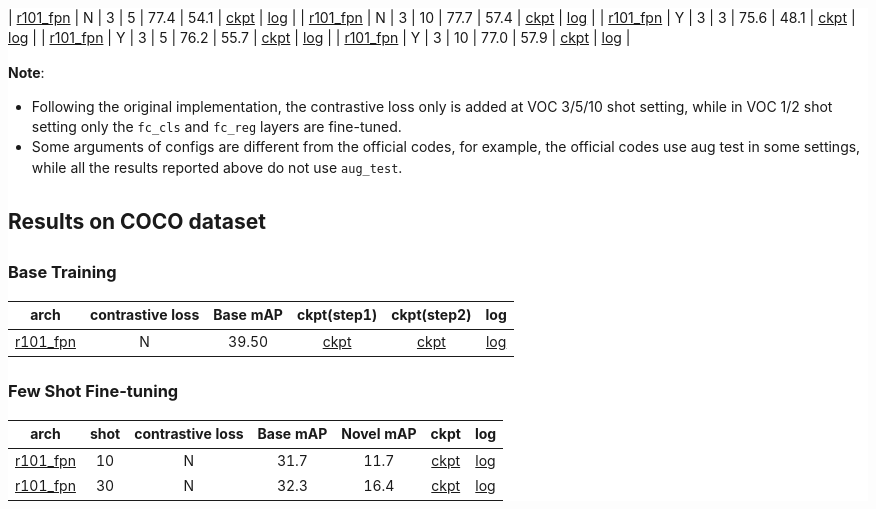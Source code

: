 |          [r101_fpn](/configs/detection/fsce/voc/split3/fsce_r101_fpn_voc-split3_5shot-fine-tuning.py)          |        N         |   3   |  5   |   77.4    |    54.1    |          [ckpt](https://download.openmmlab.com/rsifewshot/detection/fsce/voc/split3/fsce_r101_fpn_voc-split3_5shot-fine-tuning_20211101_183836-b25db64d.pth)          |          [log](https://download.openmmlab.com/rsifewshot/detection/fsce/voc/split3/fsce_r101_fpn_voc-split3_5shot-fine-tuning.log.json)          |
|         [r101_fpn](/configs/detection/fsce/voc/split3/fsce_r101_fpn_voc-split3_10shot-fine-tuning.py)          |        N         |   3   |  10  |   77.7    |    57.4    |         [ckpt](https://download.openmmlab.com/rsifewshot/detection/fsce/voc/split3/fsce_r101_fpn_voc-split3_10shot-fine-tuning_20211101_192133-f56834f6.pth)          |         [log](https://download.openmmlab.com/rsifewshot/detection/fsce/voc/split3/fsce_r101_fpn_voc-split3_10shot-fine-tuning.log.json)          |
| [r101_fpn](/configs/detection/fsce/voc/split3/fsce_r101_fpn_contrastive-loss_voc-split3_3shot-fine-tuning.py)  |        Y         |   3   |  3   |   75.6    |    48.1    | [ckpt](https://download.openmmlab.com/rsifewshot/detection/fsce/voc/split3/fsce_r101_fpn_contrastive-loss_voc-split3_3shot-fine-tuning_20211101_154634-4ba95ebb.pth)  | [log](https://download.openmmlab.com/rsifewshot/detection/fsce/voc/split3/fsce_r101_fpn_contrastive-loss_voc-split3_3shot-fine-tuning.log.json)  |
| [r101_fpn](/configs/detection/fsce/voc/split3/fsce_r101_fpn_contrastive-loss_voc-split3_5shot-fine-tuning.py)  |        Y         |   3   |  5   |   76.2    |    55.7    | [ckpt](https://download.openmmlab.com/rsifewshot/detection/fsce/voc/split3/fsce_r101_fpn_contrastive-loss_voc-split3_5shot-fine-tuning_20211101_162401-7b4ebf9a.pth)  | [log](https://download.openmmlab.com/rsifewshot/detection/fsce/voc/split3/fsce_r101_fpn_contrastive-loss_voc-split3_5shot-fine-tuning.log.json)  |
| [r101_fpn](/configs/detection/fsce/voc/split3/fsce_r101_fpn_contrastive-loss_voc-split3_10shot-fine-tuning.py) |        Y         |   3   |  10  |   77.0    |    57.9    | [ckpt](https://download.openmmlab.com/rsifewshot/detection/fsce/voc/split3/fsce_r101_fpn_contrastive-loss_voc-split3_10shot-fine-tuning_20211101_170749-f73f7a10.pth) | [log](https://download.openmmlab.com/rsifewshot/detection/fsce/voc/split3/fsce_r101_fpn_contrastive-loss_voc-split3_10shot-fine-tuning.log.json) |

**Note**:

- Following the original implementation, the contrastive loss only is added at VOC 3/5/10 shot setting, while in VOC 1/2 shot
  setting only the `fc_cls` and `fc_reg` layers are fine-tuned.
- Some arguments of configs are different from the official codes, for example, the official codes use aug test
  in some settings, while all the results reported above do not use `aug_test`.

## Results on COCO dataset

### Base Training

|                                     arch                                     | contrastive loss | Base mAP |                                                           ckpt(step1)                                                            |                                                                      ckpt(step2)                                                                       |                                                     log                                                     |
| :--------------------------------------------------------------------------: | :--------------: | :------: | :------------------------------------------------------------------------------------------------------------------------------: | :----------------------------------------------------------------------------------------------------------------------------------------------------: | :---------------------------------------------------------------------------------------------------------: |
| [r101_fpn](/configs/detection/fsce/coco/fsce_r101_fpn_coco_base-training.py) |        N         |  39.50   | [ckpt](https://download.openmmlab.com/rsifewshot/detection/tfa/coco/tfa_r101_fpn_coco_base-training_20211102_030413-a67975c7.pth) | [ckpt](https://download.openmmlab.com/rsifewshot/detection/tfa/coco/tfa_r101_fpn_coco_base-training_20211102_030413_random-init-bbox-head-ea1c2981.pth) | [log](https://download.openmmlab.com/rsifewshot/detection/tfa/coco/tfa_r101_fpn_coco_base-training.log.json) |

### Few Shot Fine-tuning

|                                       arch                                        | shot | contrastive loss | Base mAP | Novel mAP |                                                                  ckpt                                                                   |                                                        log                                                         |
| :-------------------------------------------------------------------------------: | :--: | :--------------: | :------: | :-------: | :-------------------------------------------------------------------------------------------------------------------------------------: | :----------------------------------------------------------------------------------------------------------------: |
| [r101_fpn](/configs/detection/fsce/coco/fsce_r101_fpn_coco_10shot-fine-tuning.py) |  10  |        N         |   31.7   |   11.7    | [ckpt](https://download.openmmlab.com/rsifewshot/detection/fsce/coco/fsce_r101_fpn_coco_10shot-fine-tuning_20211103_120353-3baa63b5.pth) | [log](https://download.openmmlab.com/rsifewshot/detection/fsce/coco/fsce_r101_fpn_coco_10shot-fine-tuning.log.json) |
| [r101_fpn](/configs/detection/fsce/coco/fsce_r101_fpn_coco_30shot-fine-tuning.py) |  30  |        N         |   32.3   |   16.4    | [ckpt](https://download.openmmlab.com/rsifewshot/detection/fsce/coco/fsce_r101_fpn_coco_30shot-fine-tuning_20211103_140559-42edb8b2.pth) | [log](https://download.openmmlab.com/rsifewshot/detection/fsce/coco/fsce_r101_fpn_coco_30shot-fine-tuning.log.json) |
